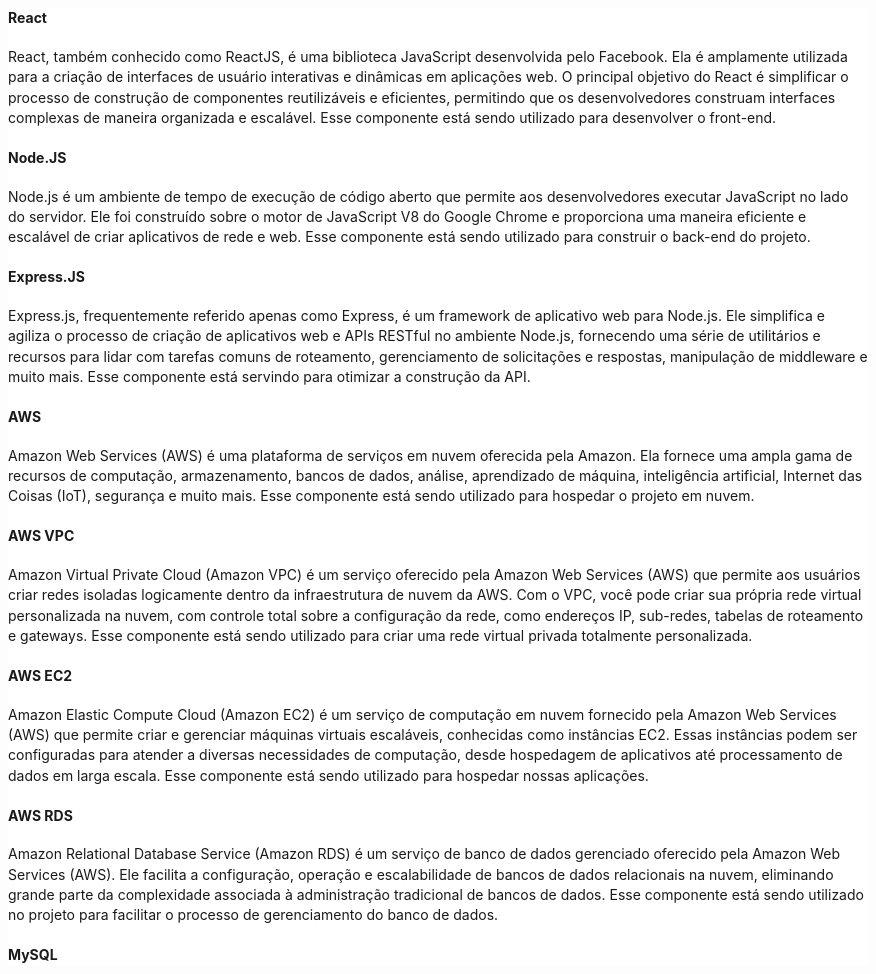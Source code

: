 #### React
React, também conhecido como ReactJS, é uma biblioteca JavaScript desenvolvida pelo Facebook. Ela é amplamente utilizada para a criação de interfaces de usuário interativas e dinâmicas em aplicações web. O principal objetivo do React é simplificar o processo de construção de componentes reutilizáveis e eficientes, permitindo que os desenvolvedores construam interfaces complexas de maneira organizada e escalável. Esse componente está sendo utilizado para desenvolver o front-end.

#### Node.JS

Node.js é um ambiente de tempo de execução de código aberto que permite aos desenvolvedores executar JavaScript no lado do servidor. Ele foi construído sobre o motor de JavaScript V8 do Google Chrome e proporciona uma maneira eficiente e escalável de criar aplicativos de rede e web. Esse componente está sendo utilizado para construir o back-end do projeto.

#### Express.JS

Express.js, frequentemente referido apenas como Express, é um framework de aplicativo web para Node.js. Ele simplifica e agiliza o processo de criação de aplicativos web e APIs RESTful no ambiente Node.js, fornecendo uma série de utilitários e recursos para lidar com tarefas comuns de roteamento, gerenciamento de solicitações e respostas, manipulação de middleware e muito mais. Esse componente está servindo para otimizar a construção da API.

#### AWS

Amazon Web Services (AWS) é uma plataforma de serviços em nuvem oferecida pela Amazon. Ela fornece uma ampla gama de recursos de computação, armazenamento, bancos de dados, análise, aprendizado de máquina, inteligência artificial, Internet das Coisas (IoT), segurança e muito mais. Esse componente está sendo utilizado para hospedar o projeto em nuvem.

#### AWS VPC

Amazon Virtual Private Cloud (Amazon VPC) é um serviço oferecido pela Amazon Web Services (AWS) que permite aos usuários criar redes isoladas logicamente dentro da infraestrutura de nuvem da AWS. Com o VPC, você pode criar sua própria rede virtual personalizada na nuvem, com controle total sobre a configuração da rede, como endereços IP, sub-redes, tabelas de roteamento e gateways. Esse componente está sendo utilizado para criar uma rede virtual privada totalmente personalizada.

#### AWS EC2

Amazon Elastic Compute Cloud (Amazon EC2) é um serviço de computação em nuvem fornecido pela Amazon Web Services (AWS) que permite criar e gerenciar máquinas virtuais escaláveis, conhecidas como instâncias EC2. Essas instâncias podem ser configuradas para atender a diversas necessidades de computação, desde hospedagem de aplicativos até processamento de dados em larga escala. Esse componente está sendo utilizado para hospedar nossas aplicações.

#### AWS RDS

Amazon Relational Database Service (Amazon RDS) é um serviço de banco de dados gerenciado oferecido pela Amazon Web Services (AWS). Ele facilita a configuração, operação e escalabilidade de bancos de dados relacionais na nuvem, eliminando grande parte da complexidade associada à administração tradicional de bancos de dados. Esse componente está sendo utilizado no projeto para facilitar o processo de gerenciamento do banco de dados.

#### MySQL
